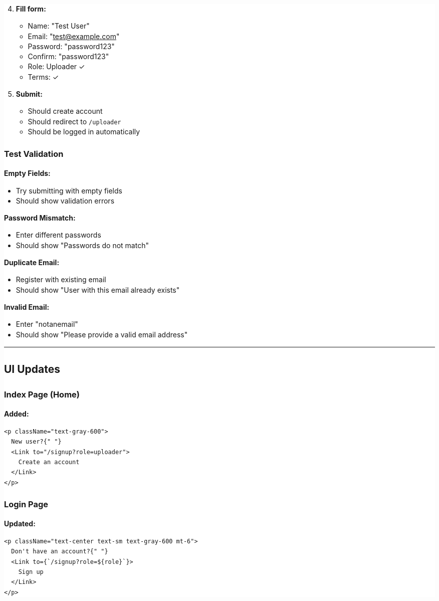 4. **Fill form:**
   - Name: "Test User"
   - Email: "test@example.com"
   - Password: "password123"
   - Confirm: "password123"
   - Role: Uploader ✓
   - Terms: ✓

5. **Submit:**
   - Should create account
   - Should redirect to `/uploader`
   - Should be logged in automatically

### Test Validation

**Empty Fields:**
- Try submitting with empty fields
- Should show validation errors

**Password Mismatch:**
- Enter different passwords
- Should show "Passwords do not match"

**Duplicate Email:**
- Register with existing email
- Should show "User with this email already exists"

**Invalid Email:**
- Enter "notanemail"
- Should show "Please provide a valid email address"

---

## UI Updates

### Index Page (Home)

**Added:**
```tsx
<p className="text-gray-600">
  New user?{" "}
  <Link to="/signup?role=uploader">
    Create an account
  </Link>
</p>
```

### Login Page

**Updated:**
```tsx
<p className="text-center text-sm text-gray-600 mt-6">
  Don't have an account?{" "}
  <Link to={`/signup?role=${role}`}>
    Sign up
  </Link>
</p>
```
